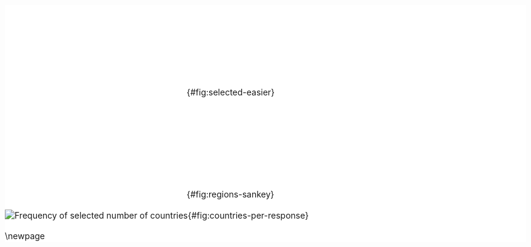 ![Average CSRE in country about which organization answered vs. all countries organization selected](../../Output/figures/3-easier-harder.pdf){#fig:selected-easier}

![Patterns of headquarters and host country regions for countries about which organizations selected and answered](../../Output/figures/3-countries-marked-answered.pdf){#fig:regions-sankey}

![Frequency of selected number of countries](../../Output/figures/3-countries-per-response){#fig:countries-per-response}

\newpage

[^1]:	[http://carnegieendowment.org/about/?fa=centennial](http://carnegieendowment.org/about/?fa=centennial)

[^2]:	See [http://www.theguardian.com/world/2015/apr/26/harassed-and-shunned-the-russians-labelled-foreign-agents-by-kremlin](http://www.theguardian.com/world/2015/apr/26/harassed-and-shunned-the-russians-labelled-foreign-agents-by-kremlin)

[^3]:	See [https://www.hrw.org/russia-government-against-rights-groups-battle-chronicle](https://www.hrw.org/russia-government-against-rights-groups-battle-chronicle)

[^4]:	[https://meduza.io/en/news/2015/05/25/human-rights-watch-and-amnesty-international-among-5-organizations-in-proposed-undesirables-list](https://meduza.io/en/news/2015/05/25/human-rights-watch-and-amnesty-international-among-5-organizations-in-proposed-undesirables-list)

[^5]:	[https://meduza.io/en/news/2015/07/08/soros-and-macarthur-foundations-among-12-ngos-in-patriotic-stop-list](https://meduza.io/en/news/2015/07/08/soros-and-macarthur-foundations-among-12-ngos-in-patriotic-stop-list)

[^6]:	Interview 1034, February 10, 2015.

[^7]:	Interview 1002, February 25, 2016.

[^8]:	Interview 1002, February 25, 2016.

[^9]:	The *best* way to understand the theory is to visit explorable explanation at [ingorestrictions.org/theory/](https://ingorestrictions.org/theory/) and see the different outcomes dynamically [@Gourarie:2016].

[^10]:	A static version of the survey is available at [notebook.andrewheiss.com/project/diss-ingos-in-autocracies/ingo-survey-annotated/ ](https://notebook.andrewheiss.com/project/diss-ingos-in-autocracies/ingo-survey-annotated/).

[^11]:	Response 1193.

[^12]:	Response 1267.

[^13]:	Responses 1328 and 1252.

[^14]:	Response 1257.

[^15]:	Response 1376.

[^16]:	Response 1194.

[^17]:	Response 1574.

[^18]:	Response 1225, emphasis added.

[^19]:	"Always" and "Most of the time" responses are collapsed to "Almost always"; "About half the time" and "Sometimes" responses are collapsed to "Sometimes."

[^20]:	Response 1385.

[^21]:	Response 1605.

[^22]:	Response 1472.

[^23]:	Response 1419.

[^24]:	Response 1448.

[^25]:	Response 1339.

[^26]:	Response 1233.

[^27]:	Responses 1304 and 1703.

[^28]:	Response 1193.

[^29]:	Response 1558.

[^30]:	Responses 1487 and 1660.

[^31]:	Response 1643.

[^32]:	"Extremely negative" and "Somewhat negative" are collapsed to "Negative"; "Somewhat positive" and "Extremely positive" are collapsed to "Positive."

[^33]:	This difference is significant: $P(\text{\% Negative}_\text{Autocracies} - \text{\% Positive}_\text{Autocracies} > 0) = 0.97$.

[^34]:	This difference is also significant: $P(\text{\% Negative}_\text{Autocracies} - \text{\% Positive}_\text{Autocracies} > 0) = 0.97$.

[^35]:	Response 1189.

[^36]:	Response 1192.

[^37]:	Responses 1243, 1253, 1284 and 1323.

[^38]:	Response 1507.

[^39]:	Response 1224.

[^40]:	Response 1375.

[^41]:	Response 1339.

[^42]:	Response 1408.

[^43]:	Response 1458.

[^44]:	See appendix.

[^45]:	Though it is important to note that this high percentage is likely tied to who responded to the survey—as explained previously, more that 50%, of respondents were the organization's CEO, executive director, or other high-level officer.

	"Extremely familiar" and "Very familiar" are collapsed to "Very familiar"; "Moderately familiar" and "Slightly familiar" are collapsed to "Somewhat familiar."

[^46]:	$P(\text{\% Very familiar}_\text{Autocracies} - \text{\% Not familiar at all}_\text{Autocracies} > 0) = 0.99$.

[^47]:	$P(\text{\% Very familiar}_\text{High contention} - \text{\% Not familiar at all}_\text{High contention} > 0) = 0.45$.

[^48]:	"Once a month" and "Once a year" are collapsed to "At least once a year."

[^49]:	$P(\text{\% At least once a year}_\text{Autocracies} - \text{\% Rarely or never}_\text{Autocracies} > 0) = 0.97$.

[^50]:	Response 1211.

[^51]:	"Very restricted" and "Extremely restricted" are collapsed to "Very restricted." 

	$P(\text{\% Very restricted}_\text{Autocracies} - \text{\% Not restricted}_\text{Autocracies} > 0) = 1$.

[^52]:	Response 1678.

[^53]:	Response 1541.

[^54]:	Response 1683.

[^55]:	Response 1751.

[^56]:	Response 1751.

[^57]:	Response 1541.

[^58]:	Response 1494.

[^59]:	Responses 1230 and 1703.

[^60]:	Response 1300.

[^61]:	Responses 1217, 1487, 1489, 1575, 1622, 1699, 1700, and 1809

[^62]:	Response 1700. See also Response 1489.

[^63]:	Response 1699.

[^64]:	Response 1197.

[^65]:	Response 1323.

[^66]:	Response 1522.

[^67]:	Response 1386.

[^68]:	Response 1425.

[^69]:	Responses 1328 and 1686.


[^70]:	Responses 1207, 1428, and 1731.
[^71]:	Response 1386.
[^72]:	Response 1574.
[^73]:	Response 1541.
[^74]:	Response 1683.
[^75]:	Responses 1205, 1328, and 1731.
[^76]:	Responses 1448, 1537, and 1545.
[^77]:	Responses 1299, 1470, and 1809.
[^78]:	Response 1226.
[^79]:	Response 1525.
[^80]:	Response 1478.
[^81]:	Response 1761.
[^82]:	Response 1448.
[^83]:	Responses 1498, 1499, 1684, 1731, and 1809.
[^84]:	Response 1525.
[^85]:	Response 1253.
[^86]:	Response 1412.
[^87]:	Response 1464.
[^88]:	Response 1608.
[^89]:	Response 1307.
[^90]:	Response 1775.
[^91]:	Response 1207.
[^92]:	Response 1301.
[^93]:	Response 1455.
[^94]:	Response 1411.
[^95]:	Response 1193.
[^96]:	Responses 1189, 1226, 1383, and 1653.
[^97]:	Responses 1205 and 1219.
[^98]:	Response 1558.
[^99]:	Responses 1436, 1535, 1563, 1615, 1683, and 1760.
[^100]:	Response 1352.
[^101]:	Response 1224.
[^102]:	Response 1193.
[^103]:	Responses 1189, 1226, 1383, and 1653.
[^104]:	Responses 1205 and 1219.
[^105]:	The Yearbook also follows a detailed typology of organizational type, distinguishing between various forms of international organization, such as research bodies, intergovernmental bodies, commercial enterprises, and so forth. For this list of international NGOs, I excluded any organization classified as any of the the following types:
[^106]:	[http://esango.un.org/civilsociety/](http://esango.un.org/civilsociety/)
[^107]:	[http://www.devdir.org](http://www.devdir.org)
[^108]:	[http://www.aihr-resourcescenter.org/](http://www.aihr-resourcescenter.org/)
[^109]:	[http://globalmodernslavery.org](http://globalmodernslavery.org)
[^110]:	Q2.4: Does your organization work in a country other than the country in which it is headquartered?
[^111]:	To count as a valid partial response, a responded had to answer at least 20 questions in the survey, and at least 6 had to come from the section asking about the organization's work in a specific country.
[^112]:	The difference between these proportions is highly significant ($P(\text{\% Africa} - \text{\% Europe} < 0) = 1$).
[^113]:	For technical details on how the invitation was sent and designed, see [notebook.andrewheiss.com/project/diss-ingos-in-autocracies/survey-technical-details/](https://notebook.andrewheiss.com/project/diss-ingos-in-autocracies/survey-technical-details/).
[^114]:	I use Stan [@stan] through R [@rstan; @r-project] to generate 4 MCMC chains with 2,000 iterations in each chain, 1,000 of which are used for warmup. All chains converge; I assess convergence with visual inspection, and diagnostic plots are included the dissertation appendix.